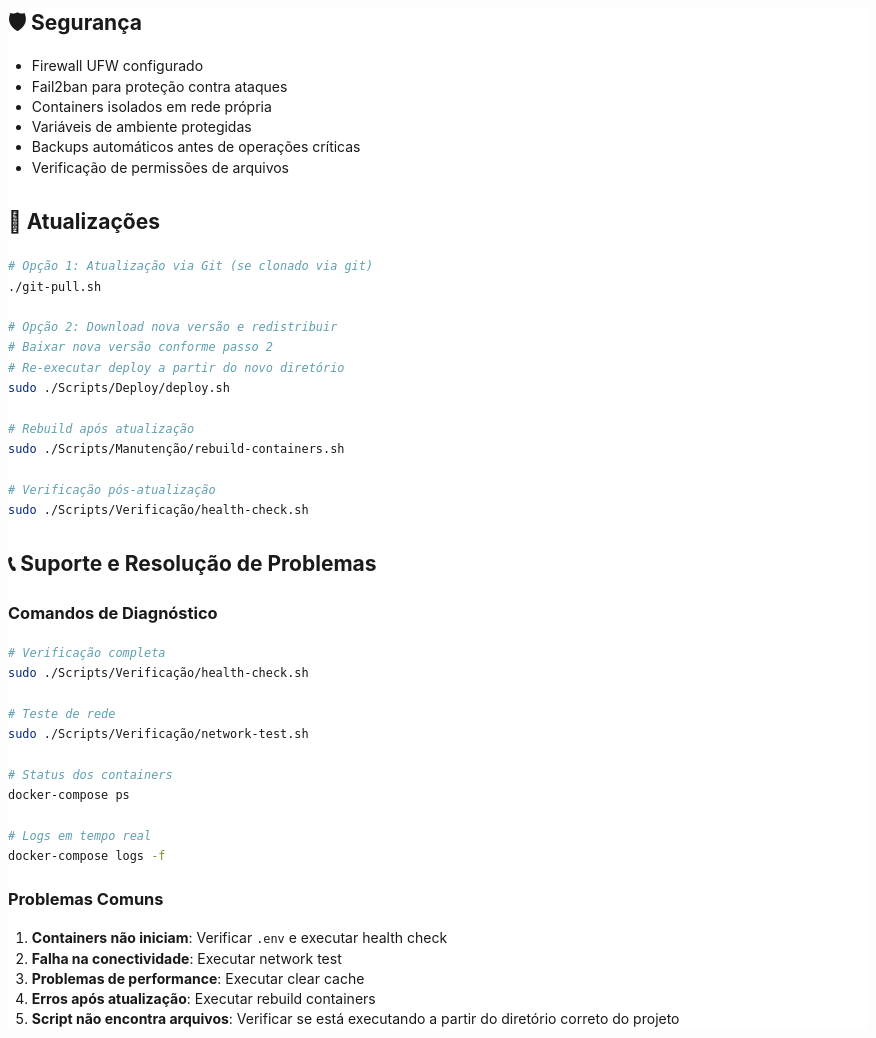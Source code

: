 ## 🛡️ Segurança

- Firewall UFW configurado
- Fail2ban para proteção contra ataques
- Containers isolados em rede própria
- Variáveis de ambiente protegidas
- Backups automáticos antes de operações críticas
- Verificação de permissões de arquivos

## 🔄 Atualizações

```bash
# Opção 1: Atualização via Git (se clonado via git)
./git-pull.sh

# Opção 2: Download nova versão e redistribuir
# Baixar nova versão conforme passo 2
# Re-executar deploy a partir do novo diretório
sudo ./Scripts/Deploy/deploy.sh

# Rebuild após atualização
sudo ./Scripts/Manutenção/rebuild-containers.sh

# Verificação pós-atualização
sudo ./Scripts/Verificação/health-check.sh
```

## 📞 Suporte e Resolução de Problemas

### Comandos de Diagnóstico
```bash
# Verificação completa
sudo ./Scripts/Verificação/health-check.sh

# Teste de rede
sudo ./Scripts/Verificação/network-test.sh

# Status dos containers
docker-compose ps

# Logs em tempo real
docker-compose logs -f
```

### Problemas Comuns
1. **Containers não iniciam**: Verificar `.env` e executar health check
2. **Falha na conectividade**: Executar network test
3. **Problemas de performance**: Executar clear cache
4. **Erros após atualização**: Executar rebuild containers
5. **Script não encontra arquivos**: Verificar se está executando a partir do diretório correto do projeto
